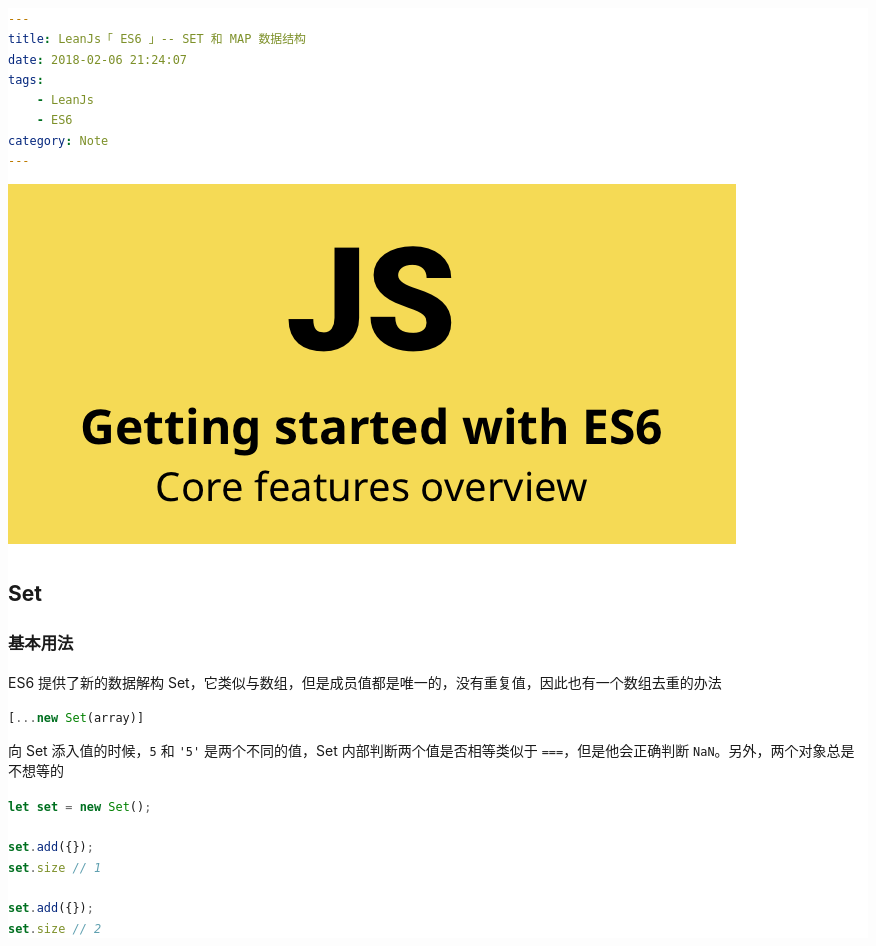 ```yaml
---
title: LeanJs「 ES6 」-- SET 和 MAP 数据结构
date: 2018-02-06 21:24:07
tags: 
    - LeanJs
    - ES6
category: Note    
---
```


![Js](LeanJSSET和MAP数据结构/js.png)



## Set

### 基本用法

ES6 提供了新的数据解构 Set，它类似与数组，但是成员值都是唯一的，没有重复值，因此也有一个数组去重的办法

```js
[...new Set(array)]
```

向 Set 添入值的时候，`5` 和 `'5'` 是两个不同的值，Set 内部判断两个值是否相等类似于 `===`，但是他会正确判断 `NaN`。另外，两个对象总是不想等的

```js
let set = new Set();

set.add({});
set.size // 1

set.add({});
set.size // 2
```
